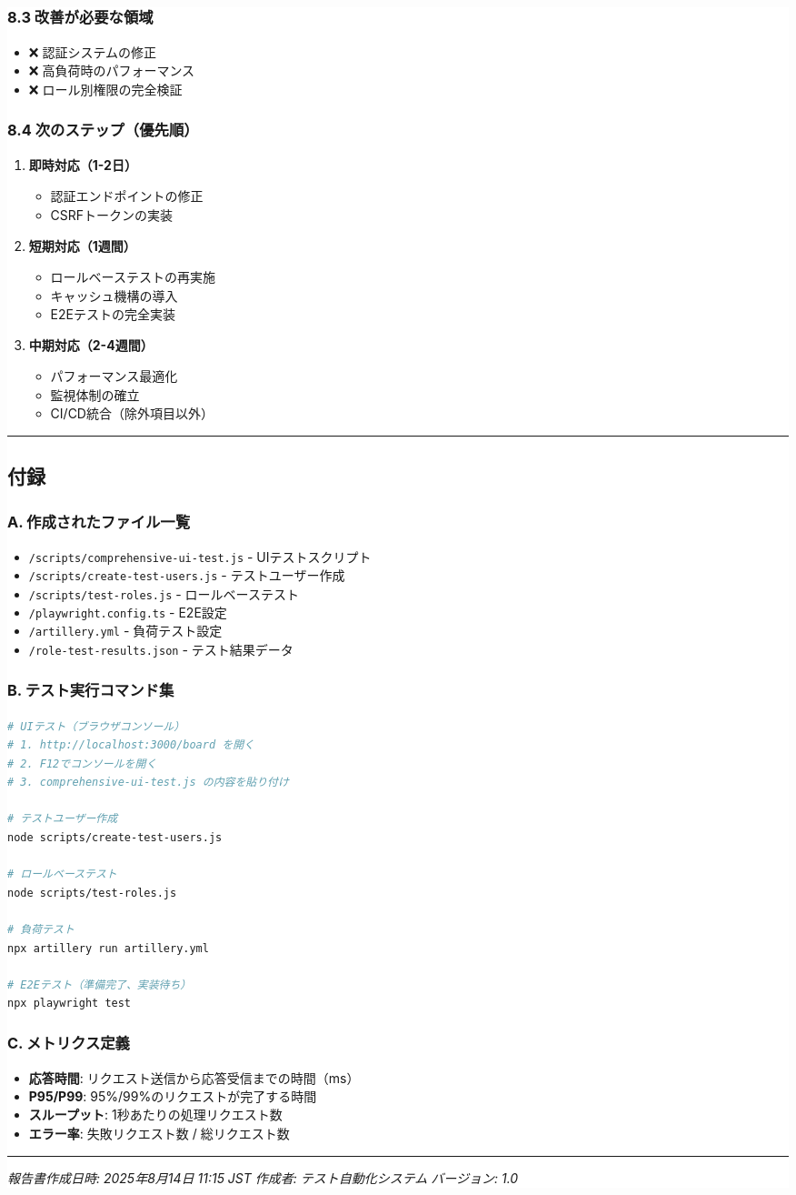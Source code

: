 ### 8.3 改善が必要な領域
- ❌ 認証システムの修正
- ❌ 高負荷時のパフォーマンス
- ❌ ロール別権限の完全検証

### 8.4 次のステップ（優先順）

1. **即時対応（1-2日）**
   - 認証エンドポイントの修正
   - CSRFトークンの実装

2. **短期対応（1週間）**
   - ロールベーステストの再実施
   - キャッシュ機構の導入
   - E2Eテストの完全実装

3. **中期対応（2-4週間）**
   - パフォーマンス最適化
   - 監視体制の確立
   - CI/CD統合（除外項目以外）

---

## 付録

### A. 作成されたファイル一覧
- `/scripts/comprehensive-ui-test.js` - UIテストスクリプト
- `/scripts/create-test-users.js` - テストユーザー作成
- `/scripts/test-roles.js` - ロールベーステスト
- `/playwright.config.ts` - E2E設定
- `/artillery.yml` - 負荷テスト設定
- `/role-test-results.json` - テスト結果データ

### B. テスト実行コマンド集
```bash
# UIテスト（ブラウザコンソール）
# 1. http://localhost:3000/board を開く
# 2. F12でコンソールを開く
# 3. comprehensive-ui-test.js の内容を貼り付け

# テストユーザー作成
node scripts/create-test-users.js

# ロールベーステスト
node scripts/test-roles.js

# 負荷テスト
npx artillery run artillery.yml

# E2Eテスト（準備完了、実装待ち）
npx playwright test
```

### C. メトリクス定義
- **応答時間**: リクエスト送信から応答受信までの時間（ms）
- **P95/P99**: 95%/99%のリクエストが完了する時間
- **スループット**: 1秒あたりの処理リクエスト数
- **エラー率**: 失敗リクエスト数 / 総リクエスト数

---
*報告書作成日時: 2025年8月14日 11:15 JST*
*作成者: テスト自動化システム*
*バージョン: 1.0*
